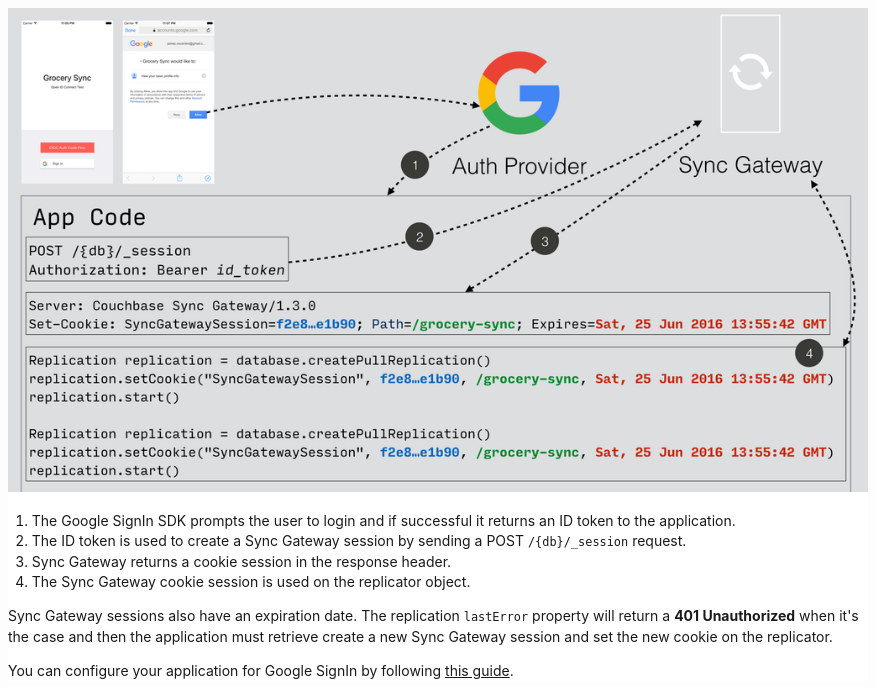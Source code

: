 ![](img/images.003.png)

1. The Google SignIn SDK prompts the user to login and if successful it returns an ID token to the application.
2. The ID token is used to create a Sync Gateway session by sending a POST `/{db}/_session` request.
3. Sync Gateway returns a cookie session in the response header.
4. The Sync Gateway cookie session is used on the replicator object.

Sync Gateway sessions also have an expiration date. The replication `lastError` property will return a **401 Unauthorized** when it's the case and then the application must retrieve create a new Sync Gateway session and set the new cookie on the replicator.

You can configure your application for Google SignIn by following [this guide](https://developers.google.com/identity/).
